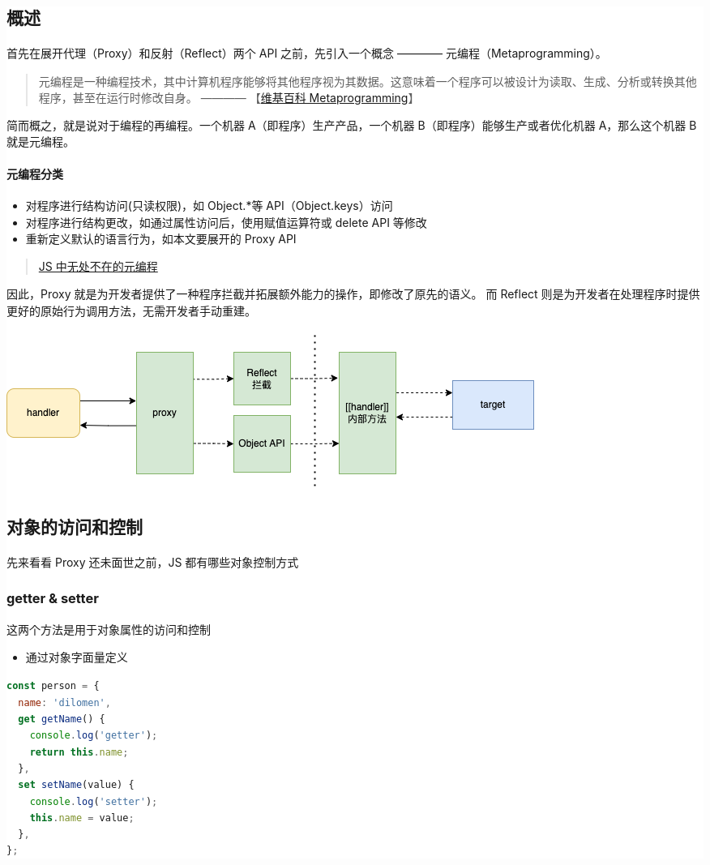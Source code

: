 ## 概述

首先在展开代理（Proxy）和反射（Reflect）两个 API 之前，先引入一个概念 ———— 元编程（Metaprogramming）。

> 元编程是一种编程技术，其中计算机程序能够将其他程序视为其数据。这意味着一个程序可以被设计为读取、生成、分析或转换其他程序，甚至在运行时修改自身。 ———— 【[维基百科 Metaprogramming](https://en.wikipedia.org/wiki/Metaprogramming)】

简而概之，就是说对于编程的再编程。一个机器 A（即程序）生产产品，一个机器 B（即程序）能够生产或者优化机器 A，那么这个机器 B 就是元编程。

#### 元编程分类

- 对程序进行结构访问(只读权限)，如 Object.\*等 API（Object.keys）访问
- 对程序进行结构更改，如通过属性访问后，使用赋值运算符或 delete API 等修改
- 重新定义默认的语言行为，如本文要展开的 Proxy API

> [JS 中无处不在的元编程](https://zhuanlan.zhihu.com/p/382044825)

因此，Proxy 就是为开发者提供了一种程序拦截并拓展额外能力的操作，即修改了原先的语义。
而 Reflect 则是为开发者在处理程序时提供更好的原始行为调用方法，无需开发者手动重建。

<a data-fancybox title="/JavaScript/proxy.png" href="/JavaScript/proxy.png">![/JavaScript/proxy.png](/JavaScript/proxy.png)</a>

## 对象的访问和控制

先来看看 Proxy 还未面世之前，JS 都有哪些对象控制方式

### getter & setter

这两个方法是用于对象属性的访问和控制

- 通过对象字面量定义

```js
const person = {
  name: 'dilomen',
  get getName() {
    console.log('getter');
    return this.name;
  },
  set setName(value) {
    console.log('setter');
    this.name = value;
  },
};
```
